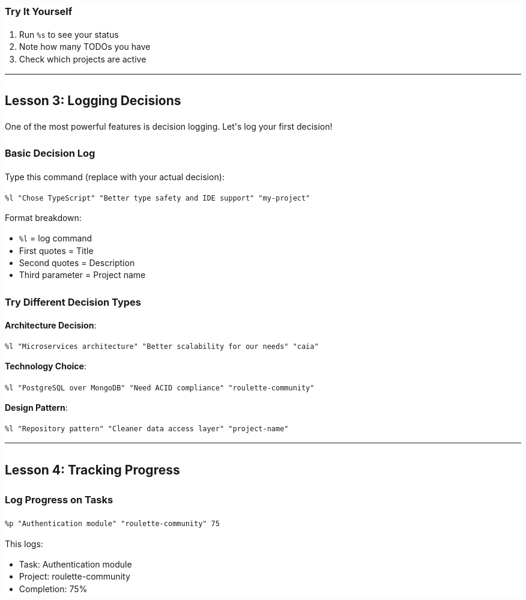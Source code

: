 ### Try It Yourself
1. Run `%s` to see your status
2. Note how many TODOs you have
3. Check which projects are active

---

## Lesson 3: Logging Decisions

One of the most powerful features is decision logging. Let's log your first decision!

### Basic Decision Log
Type this command (replace with your actual decision):
```
%l "Chose TypeScript" "Better type safety and IDE support" "my-project"
```

Format breakdown:
- `%l` = log command
- First quotes = Title
- Second quotes = Description
- Third parameter = Project name

### Try Different Decision Types

**Architecture Decision**:
```
%l "Microservices architecture" "Better scalability for our needs" "caia"
```

**Technology Choice**:
```
%l "PostgreSQL over MongoDB" "Need ACID compliance" "roulette-community"
```

**Design Pattern**:
```
%l "Repository pattern" "Cleaner data access layer" "project-name"
```

---

## Lesson 4: Tracking Progress

### Log Progress on Tasks
```
%p "Authentication module" "roulette-community" 75
```

This logs:
- Task: Authentication module
- Project: roulette-community  
- Completion: 75%
